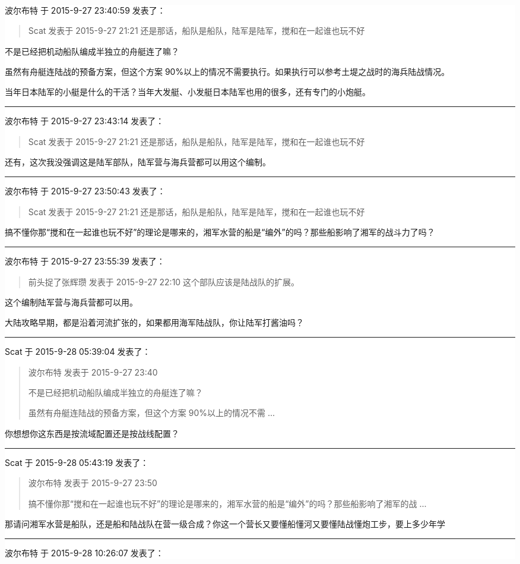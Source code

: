 
波尔布特 于 2015-9-27 23:40:59 发表了：

> Scat 发表于 2015-9-27 21:21 还是那话，船队是船队，陆军是陆军，搅和在一起谁也玩不好

不是已经把机动船队编成半独立的舟艇连了嘛？

虽然有舟艇连陆战的预备方案，但这个方案 90%以上的情况不需要执行。如果执行可以参考土堤之战时的海兵陆战情况。

当年日本陆军的小艇是什么的干活？当年大发艇、小发艇日本陆军也用的很多，还有专门的小炮艇。

---

波尔布特 于 2015-9-27 23:43:14 发表了：

> Scat 发表于 2015-9-27 21:21 还是那话，船队是船队，陆军是陆军，搅和在一起谁也玩不好

还有，这次我没强调这是陆军部队，陆军营与海兵营都可以用这个编制。

---

波尔布特 于 2015-9-27 23:50:43 发表了：

> Scat 发表于 2015-9-27 21:21 还是那话，船队是船队，陆军是陆军，搅和在一起谁也玩不好

搞不懂你那“搅和在一起谁也玩不好”的理论是哪来的，湘军水营的船是“编外”的吗？那些船影响了湘军的战斗力了吗？

---

波尔布特 于 2015-9-27 23:55:39 发表了：

> 前头捉了张辉瓒 发表于 2015-9-27 22:10 这个部队应该是陆战队的扩展。

这个编制陆军营与海兵营都可以用。

大陆攻略早期，都是沿着河流扩张的，如果都用海军陆战队，你让陆军打酱油吗？

---

Scat 于 2015-9-28 05:39:04 发表了：

> 波尔布特 发表于 2015-9-27 23:40
>
> 不是已经把机动船队编成半独立的舟艇连了嘛？
>
> 虽然有舟艇连陆战的预备方案，但这个方案 90%以上的情况不需 ...

你想想你这东西是按流域配置还是按战线配置？

---

Scat 于 2015-9-28 05:43:19 发表了：

> 波尔布特 发表于 2015-9-27 23:50
>
> 搞不懂你那“搅和在一起谁也玩不好”的理论是哪来的，湘军水营的船是“编外”的吗？那些船影响了湘军的战 ...

那请问湘军水营是船队，还是船和陆战队在营一级合成？你这一个营长又要懂船懂河又要懂陆战懂炮工步，要上多少年学

---

波尔布特 于 2015-9-28 10:26:07 发表了：
